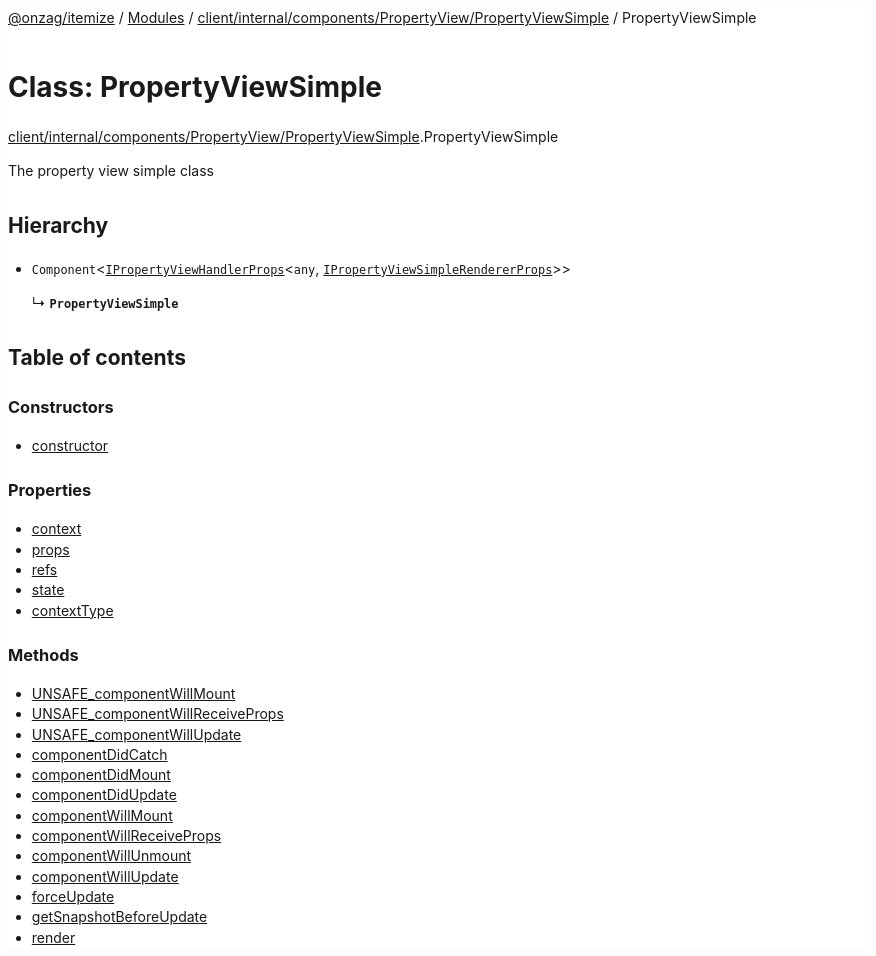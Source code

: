 [@onzag/itemize](../README.md) / [Modules](../modules.md) / [client/internal/components/PropertyView/PropertyViewSimple](../modules/client_internal_components_PropertyView_PropertyViewSimple.md) / PropertyViewSimple

# Class: PropertyViewSimple

[client/internal/components/PropertyView/PropertyViewSimple](../modules/client_internal_components_PropertyView_PropertyViewSimple.md).PropertyViewSimple

The property view simple class

## Hierarchy

- `Component`<[`IPropertyViewHandlerProps`](../interfaces/client_internal_components_PropertyView.IPropertyViewHandlerProps.md)<`any`, [`IPropertyViewSimpleRendererProps`](../interfaces/client_internal_components_PropertyView_PropertyViewSimple.IPropertyViewSimpleRendererProps.md)\>\>

  ↳ **`PropertyViewSimple`**

## Table of contents

### Constructors

- [constructor](client_internal_components_PropertyView_PropertyViewSimple.PropertyViewSimple.md#constructor)

### Properties

- [context](client_internal_components_PropertyView_PropertyViewSimple.PropertyViewSimple.md#context)
- [props](client_internal_components_PropertyView_PropertyViewSimple.PropertyViewSimple.md#props)
- [refs](client_internal_components_PropertyView_PropertyViewSimple.PropertyViewSimple.md#refs)
- [state](client_internal_components_PropertyView_PropertyViewSimple.PropertyViewSimple.md#state)
- [contextType](client_internal_components_PropertyView_PropertyViewSimple.PropertyViewSimple.md#contexttype)

### Methods

- [UNSAFE\_componentWillMount](client_internal_components_PropertyView_PropertyViewSimple.PropertyViewSimple.md#unsafe_componentwillmount)
- [UNSAFE\_componentWillReceiveProps](client_internal_components_PropertyView_PropertyViewSimple.PropertyViewSimple.md#unsafe_componentwillreceiveprops)
- [UNSAFE\_componentWillUpdate](client_internal_components_PropertyView_PropertyViewSimple.PropertyViewSimple.md#unsafe_componentwillupdate)
- [componentDidCatch](client_internal_components_PropertyView_PropertyViewSimple.PropertyViewSimple.md#componentdidcatch)
- [componentDidMount](client_internal_components_PropertyView_PropertyViewSimple.PropertyViewSimple.md#componentdidmount)
- [componentDidUpdate](client_internal_components_PropertyView_PropertyViewSimple.PropertyViewSimple.md#componentdidupdate)
- [componentWillMount](client_internal_components_PropertyView_PropertyViewSimple.PropertyViewSimple.md#componentwillmount)
- [componentWillReceiveProps](client_internal_components_PropertyView_PropertyViewSimple.PropertyViewSimple.md#componentwillreceiveprops)
- [componentWillUnmount](client_internal_components_PropertyView_PropertyViewSimple.PropertyViewSimple.md#componentwillunmount)
- [componentWillUpdate](client_internal_components_PropertyView_PropertyViewSimple.PropertyViewSimple.md#componentwillupdate)
- [forceUpdate](client_internal_components_PropertyView_PropertyViewSimple.PropertyViewSimple.md#forceupdate)
- [getSnapshotBeforeUpdate](client_internal_components_PropertyView_PropertyViewSimple.PropertyViewSimple.md#getsnapshotbeforeupdate)
- [render](client_internal_components_PropertyView_PropertyViewSimple.PropertyViewSimple.md#render)